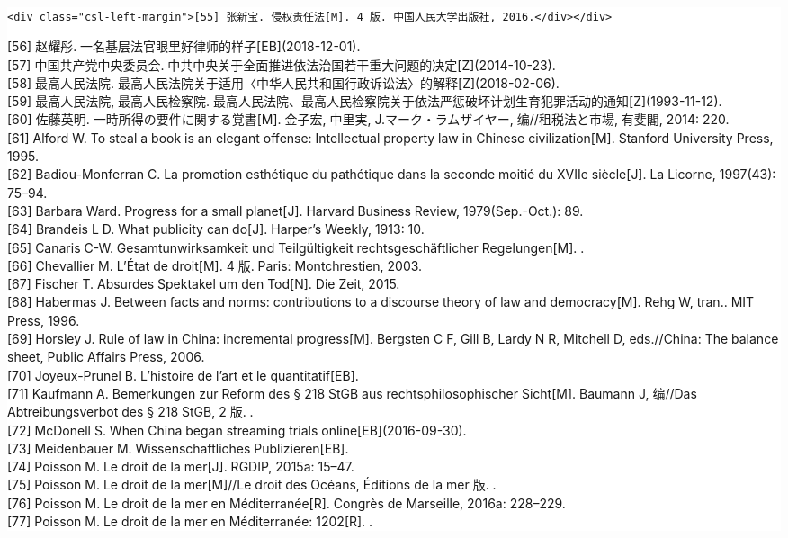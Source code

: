     <div class="csl-left-margin">[55] 张新宝. 侵权责任法[M]. 4 版. 中国人民大学出版社, 2016.</div></div>
  <div class="csl-entry">
    <div class="csl-left-margin">[56] 赵耀彤. 一名基层法官眼里好律师的样子[EB](2018-12-01).</div></div>
  <div class="csl-entry">
    <div class="csl-left-margin">[57] 中国共产党中央委员会. 中共中央关于全面推进依法治国若干重大问题的决定[Z](2014-10-23).</div></div>
  <div class="csl-entry">
    <div class="csl-left-margin">[58] 最高人民法院. 最高人民法院关于适用〈中华人民共和国行政诉讼法〉的解释[Z](2018-02-06).</div></div>
  <div class="csl-entry">
    <div class="csl-left-margin">[59] 最高人民法院, 最高人民检察院. 最高人民法院、最高人民检察院关于依法严惩破坏计划生育犯罪活动的通知[Z](1993-11-12).</div></div>
  <div class="csl-entry">
    <div class="csl-left-margin">[60] 佐藤英明. 一時所得の要件に関する覚書[M]. 金子宏, 中里実, J.マーク・ラムザイヤー, 编//租税法と市場, 有斐閣, 2014: 220.</div></div>
  <div class="csl-entry">
    <div class="csl-left-margin">[61] Alford W. To steal a book is an elegant offense: Intellectual property law in Chinese civilization[M]. Stanford University Press, 1995.</div></div>
  <div class="csl-entry">
    <div class="csl-left-margin">[62] Badiou-Monferran C. La promotion esthétique du pathétique dans la seconde moitié du XVIIe siècle[J]. La Licorne, 1997(43): 75–94.</div></div>
  <div class="csl-entry">
    <div class="csl-left-margin">[63] Barbara Ward. Progress for a small planet[J]. Harvard Business Review, 1979(Sep.-Oct.): 89.</div></div>
  <div class="csl-entry">
    <div class="csl-left-margin">[64] Brandeis L D. What publicity can do[J]. Harper’s Weekly, 1913: 10.</div></div>
  <div class="csl-entry">
    <div class="csl-left-margin">[65] Canaris C-W. Gesamtunwirksamkeit und Teilgültigkeit rechtsgeschäftlicher Regelungen[M]. .</div></div>
  <div class="csl-entry">
    <div class="csl-left-margin">[66] Chevallier M. L’État de droit[M]. 4 版. Paris: Montchrestien, 2003.</div></div>
  <div class="csl-entry">
    <div class="csl-left-margin">[67] Fischer T. Absurdes Spektakel um den Tod[N]. Die Zeit, 2015.</div></div>
  <div class="csl-entry">
    <div class="csl-left-margin">[68] Habermas J. Between facts and norms: contributions to a discourse theory of law and democracy[M]. Rehg W, tran.. MIT Press, 1996.</div></div>
  <div class="csl-entry">
    <div class="csl-left-margin">[69] Horsley J. Rule of law in China: incremental progress[M]. Bergsten C F, Gill B, Lardy N R, Mitchell D, eds.//China: The balance sheet, Public Affairs Press, 2006.</div></div>
  <div class="csl-entry">
    <div class="csl-left-margin">[70] Joyeux-Prunel B. L’histoire de l’art et le quantitatif[EB].</div></div>
  <div class="csl-entry">
    <div class="csl-left-margin">[71] Kaufmann A. Bemerkungen zur Reform des § 218 StGB aus rechtsphilosophischer Sicht[M]. Baumann J, 编//Das Abtreibungsverbot des § 218 StGB, 2 版. .</div></div>
  <div class="csl-entry">
    <div class="csl-left-margin">[72] McDonell S. When China began streaming trials online[EB](2016-09-30).</div></div>
  <div class="csl-entry">
    <div class="csl-left-margin">[73] Meidenbauer M. Wissenschaftliches Publizieren[EB].</div></div>
  <div class="csl-entry">
    <div class="csl-left-margin">[74] Poisson M. Le droit de la mer[J]. RGDIP, 2015a: 15–47.</div></div>
  <div class="csl-entry">
    <div class="csl-left-margin">[75] Poisson M. Le droit de la mer[M]//Le droit des Océans, Éditions de la mer 版. .</div></div>
  <div class="csl-entry">
    <div class="csl-left-margin">[76] Poisson M. Le droit de la mer en Méditerranée[R]. Congrès de Marseille, 2016a: 228–229.</div></div>
  <div class="csl-entry">
    <div class="csl-left-margin">[77] Poisson M. Le droit de la mer en Méditerranée: 1202[R]. .</div></div>